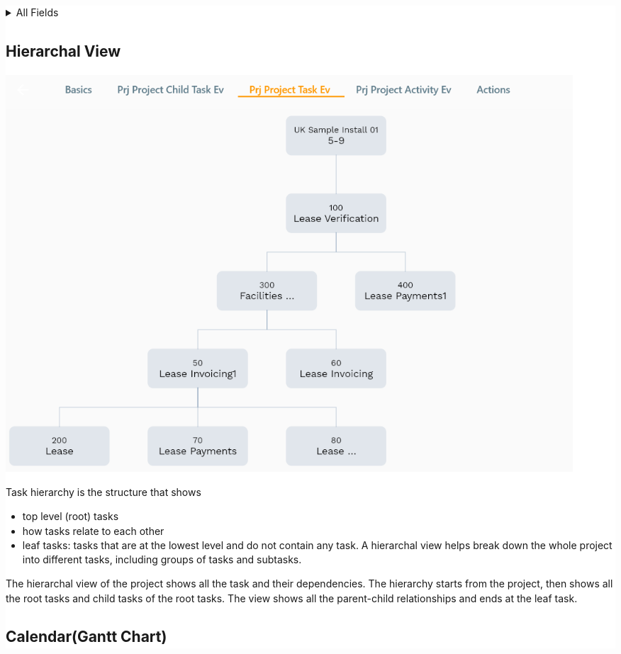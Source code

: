 

<details><summary>All Fields</summary></details>

## Hierarchal View

<img src="/images/modules/prj/task/project_07b.PNG" width="800"/>

Task hierarchy is the structure that shows 
- top level (root) tasks
- how tasks relate to each other
- leaf tasks:  tasks that are at the lowest level and do not contain any task.
A hierarchal view helps break down the whole project into different tasks, including groups of tasks and subtasks.

The hierarchal view of the project shows all the task and their dependencies. The hierarchy starts from the project, then shows all the root tasks and child tasks of the root tasks. The view shows all the parent-child relationships and ends at the leaf task.


## Calendar(Gantt Chart)
